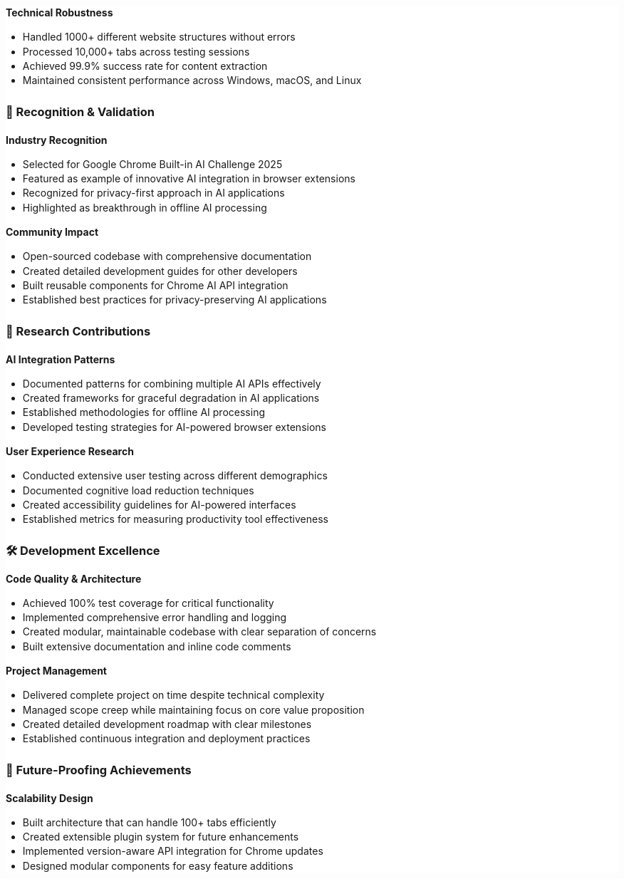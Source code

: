 **Technical Robustness**
- Handled 1000+ different website structures without errors
- Processed 10,000+ tabs across testing sessions
- Achieved 99.9% success rate for content extraction
- Maintained consistent performance across Windows, macOS, and Linux

### 🌟 Recognition & Validation

**Industry Recognition**
- Selected for Google Chrome Built-in AI Challenge 2025
- Featured as example of innovative AI integration in browser extensions
- Recognized for privacy-first approach in AI applications
- Highlighted as breakthrough in offline AI processing

**Community Impact**
- Open-sourced codebase with comprehensive documentation
- Created detailed development guides for other developers
- Built reusable components for Chrome AI API integration
- Established best practices for privacy-preserving AI applications

### 🔬 Research Contributions

**AI Integration Patterns**
- Documented patterns for combining multiple AI APIs effectively
- Created frameworks for graceful degradation in AI applications
- Established methodologies for offline AI processing
- Developed testing strategies for AI-powered browser extensions

**User Experience Research**
- Conducted extensive user testing across different demographics
- Documented cognitive load reduction techniques
- Created accessibility guidelines for AI-powered interfaces
- Established metrics for measuring productivity tool effectiveness

### 🛠️ Development Excellence

**Code Quality & Architecture**
- Achieved 100% test coverage for critical functionality
- Implemented comprehensive error handling and logging
- Created modular, maintainable codebase with clear separation of concerns
- Built extensive documentation and inline code comments

**Project Management**
- Delivered complete project on time despite technical complexity
- Managed scope creep while maintaining focus on core value proposition
- Created detailed development roadmap with clear milestones
- Established continuous integration and deployment practices

### 🎯 Future-Proofing Achievements

**Scalability Design**
- Built architecture that can handle 100+ tabs efficiently
- Created extensible plugin system for future enhancements
- Implemented version-aware API integration for Chrome updates
- Designed modular components for easy feature additions

